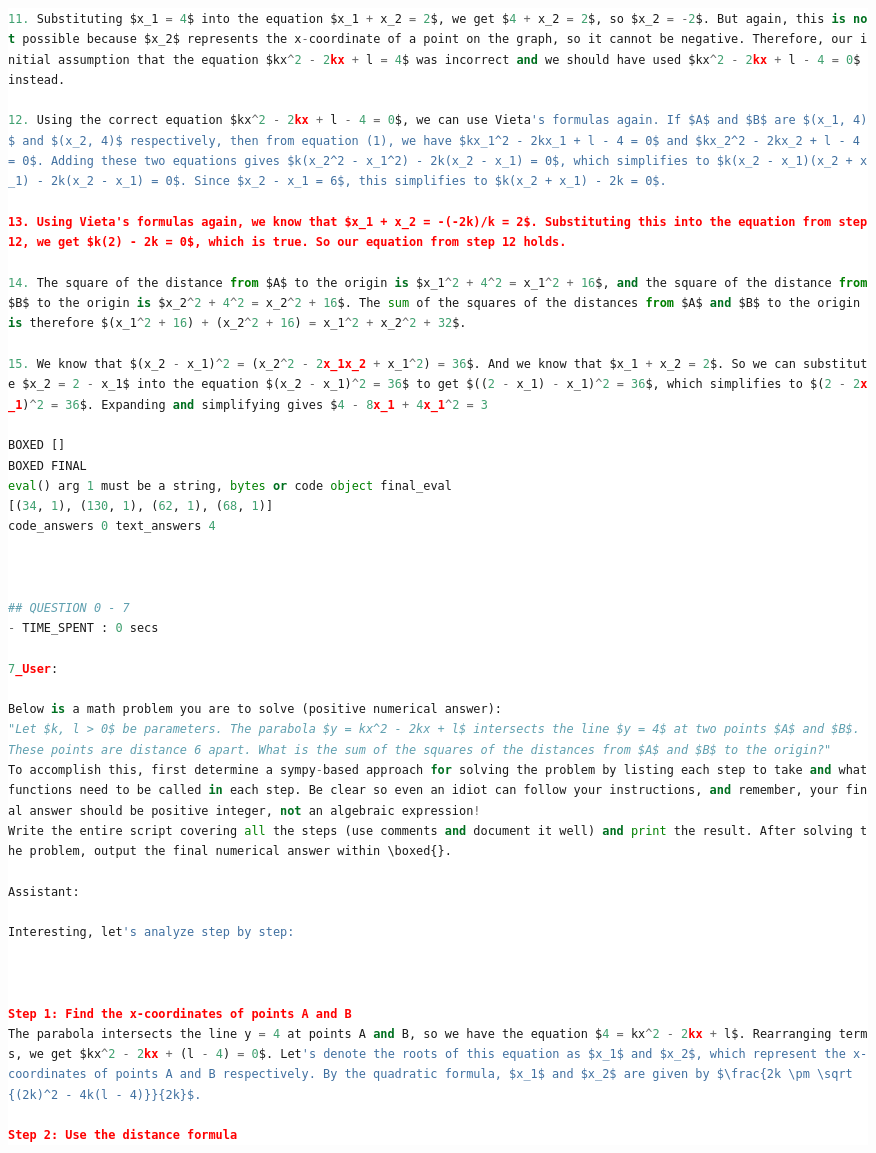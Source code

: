 ```python
11. Substituting $x_1 = 4$ into the equation $x_1 + x_2 = 2$, we get $4 + x_2 = 2$, so $x_2 = -2$. But again, this is not possible because $x_2$ represents the x-coordinate of a point on the graph, so it cannot be negative. Therefore, our initial assumption that the equation $kx^2 - 2kx + l = 4$ was incorrect and we should have used $kx^2 - 2kx + l - 4 = 0$ instead.

12. Using the correct equation $kx^2 - 2kx + l - 4 = 0$, we can use Vieta's formulas again. If $A$ and $B$ are $(x_1, 4)$ and $(x_2, 4)$ respectively, then from equation (1), we have $kx_1^2 - 2kx_1 + l - 4 = 0$ and $kx_2^2 - 2kx_2 + l - 4 = 0$. Adding these two equations gives $k(x_2^2 - x_1^2) - 2k(x_2 - x_1) = 0$, which simplifies to $k(x_2 - x_1)(x_2 + x_1) - 2k(x_2 - x_1) = 0$. Since $x_2 - x_1 = 6$, this simplifies to $k(x_2 + x_1) - 2k = 0$.

13. Using Vieta's formulas again, we know that $x_1 + x_2 = -(-2k)/k = 2$. Substituting this into the equation from step 12, we get $k(2) - 2k = 0$, which is true. So our equation from step 12 holds.

14. The square of the distance from $A$ to the origin is $x_1^2 + 4^2 = x_1^2 + 16$, and the square of the distance from $B$ to the origin is $x_2^2 + 4^2 = x_2^2 + 16$. The sum of the squares of the distances from $A$ and $B$ to the origin is therefore $(x_1^2 + 16) + (x_2^2 + 16) = x_1^2 + x_2^2 + 32$.

15. We know that $(x_2 - x_1)^2 = (x_2^2 - 2x_1x_2 + x_1^2) = 36$. And we know that $x_1 + x_2 = 2$. So we can substitute $x_2 = 2 - x_1$ into the equation $(x_2 - x_1)^2 = 36$ to get $((2 - x_1) - x_1)^2 = 36$, which simplifies to $(2 - 2x_1)^2 = 36$. Expanding and simplifying gives $4 - 8x_1 + 4x_1^2 = 3

BOXED []
BOXED FINAL 
eval() arg 1 must be a string, bytes or code object final_eval
[(34, 1), (130, 1), (62, 1), (68, 1)]
code_answers 0 text_answers 4



## QUESTION 0 - 7 
- TIME_SPENT : 0 secs

7_User:

Below is a math problem you are to solve (positive numerical answer):
"Let $k, l > 0$ be parameters. The parabola $y = kx^2 - 2kx + l$ intersects the line $y = 4$ at two points $A$ and $B$. These points are distance 6 apart. What is the sum of the squares of the distances from $A$ and $B$ to the origin?"
To accomplish this, first determine a sympy-based approach for solving the problem by listing each step to take and what functions need to be called in each step. Be clear so even an idiot can follow your instructions, and remember, your final answer should be positive integer, not an algebraic expression!
Write the entire script covering all the steps (use comments and document it well) and print the result. After solving the problem, output the final numerical answer within \boxed{}.

Assistant: 

Interesting, let's analyze step by step:



Step 1: Find the x-coordinates of points A and B
The parabola intersects the line y = 4 at points A and B, so we have the equation $4 = kx^2 - 2kx + l$. Rearranging terms, we get $kx^2 - 2kx + (l - 4) = 0$. Let's denote the roots of this equation as $x_1$ and $x_2$, which represent the x-coordinates of points A and B respectively. By the quadratic formula, $x_1$ and $x_2$ are given by $\frac{2k \pm \sqrt{(2k)^2 - 4k(l - 4)}}{2k}$.

Step 2: Use the distance formula
```